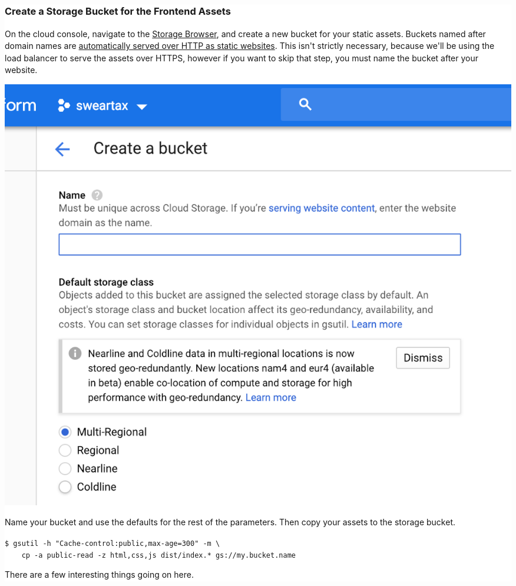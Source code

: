 ### Create a Storage Bucket for the Frontend Assets

On the cloud console, navigate to the [Storage Browser](https://console.cloud.google.com/storage), and create a new bucket for your static assets. Buckets named after domain names are [automatically served over HTTP as static websites](https://cloud.google.com/storage/docs/hosting-static-website). This isn't strictly necessary, because we'll be using the load balancer to serve the assets over HTTPS, however if you want to skip that step, you must name the bucket after your website.

![Screen-Shot-2019-03-27-at-9.36.51-AM.png](../_resources/3cf6a36f3c8213a15b01b871e91ae602.png)

Name your bucket and use the defaults for the rest of the parameters. Then copy your assets to the storage bucket.

	$ gsutil -h "Cache-control:public,max-age=300" -m \
	    cp -a public-read -z html,css,js dist/index.* gs://my.bucket.name

There are a few interesting things going on here.
